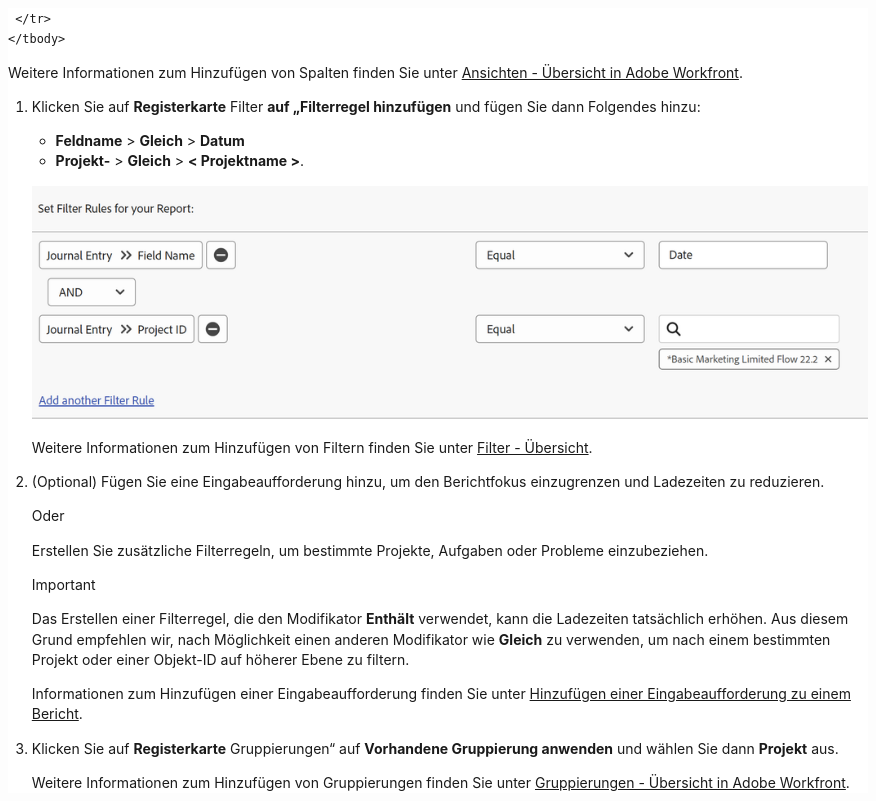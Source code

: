     </tr> 
    </tbody> 
   </table>

   Weitere Informationen zum Hinzufügen von Spalten finden Sie unter [Ansichten - Übersicht in Adobe Workfront](../../../reports-and-dashboards/reports/reporting-elements/views-overview.md).

1. Klicken Sie auf **Registerkarte** Filter **auf „Filterregel hinzufügen** und fügen Sie dann Folgendes hinzu:

   * **Feldname** > **Gleich** > **Datum**
   * **Projekt-** > **Gleich** > **&lt; Projektname >**.

   ![Filter für Änderung des geplanten Abschlussdatums](assets/qs-planned-completion-date-change-filter-350x91.png)

   Weitere Informationen zum Hinzufügen von Filtern finden Sie unter [Filter - Übersicht](../../../reports-and-dashboards/reports/reporting-elements/filters-overview.md).

1. (Optional) Fügen Sie eine Eingabeaufforderung hinzu, um den Berichtfokus einzugrenzen und Ladezeiten zu reduzieren.

   Oder

   Erstellen Sie zusätzliche Filterregeln, um bestimmte Projekte, Aufgaben oder Probleme einzubeziehen.

   >[!IMPORTANT]
   >
   >Das Erstellen einer Filterregel, die den Modifikator **Enthält** verwendet, kann die Ladezeiten tatsächlich erhöhen. Aus diesem Grund empfehlen wir, nach Möglichkeit einen anderen Modifikator wie **Gleich** zu verwenden, um nach einem bestimmten Projekt oder einer Objekt-ID auf höherer Ebene zu filtern.

   Informationen zum Hinzufügen einer Eingabeaufforderung finden Sie unter [Hinzufügen einer Eingabeaufforderung zu einem Bericht](../../../reports-and-dashboards/reports/creating-and-managing-reports/add-prompt-report.md).

1. Klicken Sie auf **Registerkarte** Gruppierungen“ auf **Vorhandene Gruppierung anwenden** und wählen Sie dann **Projekt** aus.

   Weitere Informationen zum Hinzufügen von Gruppierungen finden Sie unter [Gruppierungen - Übersicht in Adobe Workfront](../../../reports-and-dashboards/reports/reporting-elements/groupings-overview.md).

